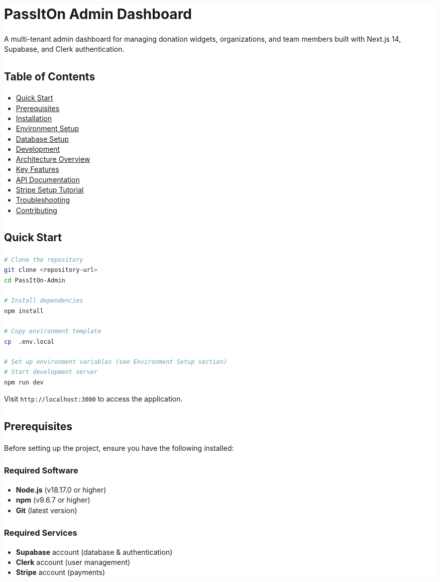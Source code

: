 # PassItOn Admin Dashboard

A multi-tenant admin dashboard for managing donation widgets, organizations, and team members built with Next.js 14, Supabase, and Clerk authentication.

## Table of Contents

- [Quick Start](#quick-start)
- [Prerequisites](#prerequisites)
- [Installation](#installation)
- [Environment Setup](#environment-setup)
- [Database Setup](#database-setup)
- [Development](#development)
- [Architecture Overview](#architecture-overview)
- [Key Features](#key-features)
- [API Documentation](#api-documentation)
- [Stripe Setup Tutorial](#stripe-setup-tutorial)
- [Troubleshooting](#troubleshooting)
- [Contributing](#contributing)

## Quick Start

```bash
# Clone the repository
git clone <repository-url>
cd PassItOn-Admin

# Install dependencies
npm install

# Copy environment template
cp  .env.local

# Set up environment variables (see Environment Setup section)
# Start development server
npm run dev
```

Visit `http://localhost:3000` to access the application.

## Prerequisites

Before setting up the project, ensure you have the following installed:

### Required Software
- **Node.js** (v18.17.0 or higher)
- **npm** (v9.6.7 or higher)
- **Git** (latest version)

### Required Services
- **Supabase** account (database & authentication)
- **Clerk** account (user management)
- **Stripe** account (payments)
